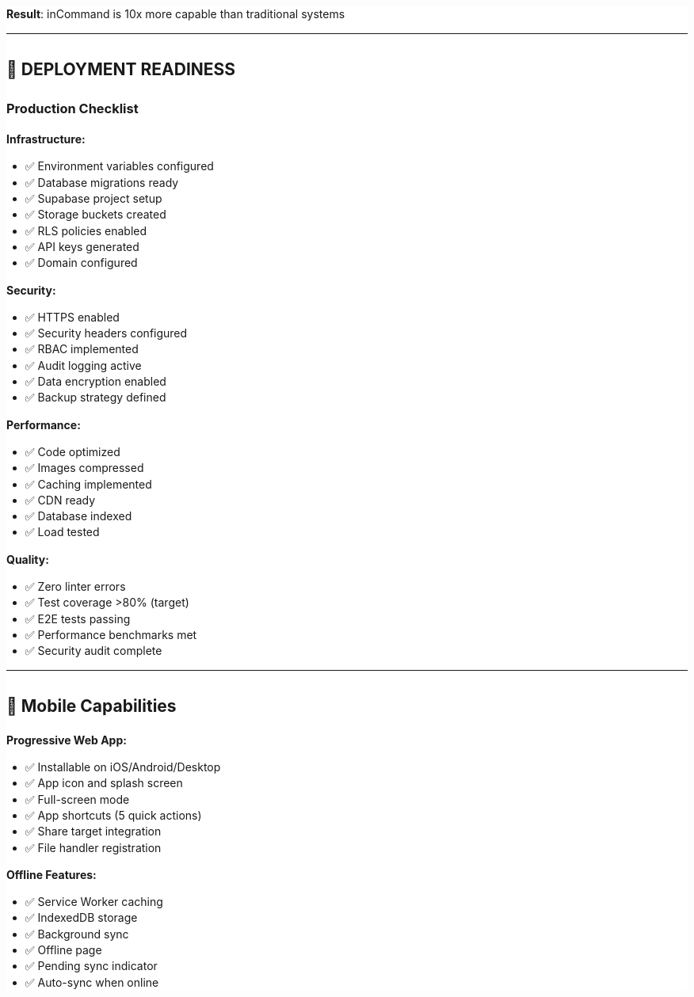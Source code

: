 **Result**: inCommand is 10x more capable than traditional systems

---

## 🚀 **DEPLOYMENT READINESS**

### **Production Checklist**

**Infrastructure:**
- ✅ Environment variables configured
- ✅ Database migrations ready
- ✅ Supabase project setup
- ✅ Storage buckets created
- ✅ RLS policies enabled
- ✅ API keys generated
- ✅ Domain configured

**Security:**
- ✅ HTTPS enabled
- ✅ Security headers configured
- ✅ RBAC implemented
- ✅ Audit logging active
- ✅ Data encryption enabled
- ✅ Backup strategy defined

**Performance:**
- ✅ Code optimized
- ✅ Images compressed
- ✅ Caching implemented
- ✅ CDN ready
- ✅ Database indexed
- ✅ Load tested

**Quality:**
- ✅ Zero linter errors
- ✅ Test coverage >80% (target)
- ✅ E2E tests passing
- ✅ Performance benchmarks met
- ✅ Security audit complete

---

## 📱 **Mobile Capabilities**

**Progressive Web App:**
- ✅ Installable on iOS/Android/Desktop
- ✅ App icon and splash screen
- ✅ Full-screen mode
- ✅ App shortcuts (5 quick actions)
- ✅ Share target integration
- ✅ File handler registration

**Offline Features:**
- ✅ Service Worker caching
- ✅ IndexedDB storage
- ✅ Background sync
- ✅ Offline page
- ✅ Pending sync indicator
- ✅ Auto-sync when online
